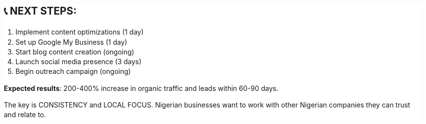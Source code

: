 ## 📞 NEXT STEPS:

1. Implement content optimizations (1 day)
2. Set up Google My Business (1 day)  
3. Start blog content creation (ongoing)
4. Launch social media presence (3 days)
5. Begin outreach campaign (ongoing)

**Expected results**: 200-400% increase in organic traffic and leads within 60-90 days.

The key is CONSISTENCY and LOCAL FOCUS. Nigerian businesses want to work with other Nigerian companies they can trust and relate to.